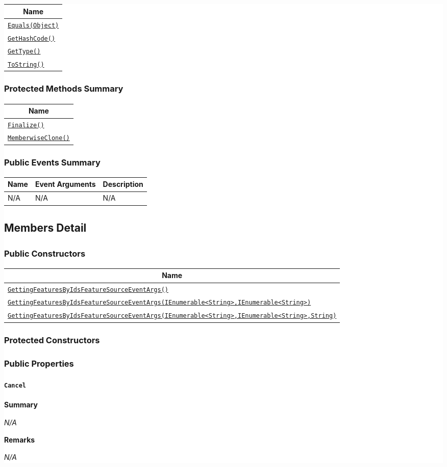 
|Name|
|---|
|[`Equals(Object)`](#equalsobject)|
|[`GetHashCode()`](#gethashcode)|
|[`GetType()`](#gettype)|
|[`ToString()`](#tostring)|

### Protected Methods Summary


|Name|
|---|
|[`Finalize()`](#finalize)|
|[`MemberwiseClone()`](#memberwiseclone)|

### Public Events Summary


|Name|Event Arguments|Description|
|---|---|---|
|N/A|N/A|N/A|

## Members Detail

### Public Constructors


|Name|
|---|
|[`GettingFeaturesByIdsFeatureSourceEventArgs()`](#gettingfeaturesbyidsfeaturesourceeventargs)|
|[`GettingFeaturesByIdsFeatureSourceEventArgs(IEnumerable<String>,IEnumerable<String>)`](#gettingfeaturesbyidsfeaturesourceeventargsienumerable<string>ienumerable<string>)|
|[`GettingFeaturesByIdsFeatureSourceEventArgs(IEnumerable<String>,IEnumerable<String>,String)`](#gettingfeaturesbyidsfeaturesourceeventargsienumerable<string>ienumerable<string>string)|

### Protected Constructors


### Public Properties

#### `Cancel`

**Summary**

   *N/A*

**Remarks**

   *N/A*
